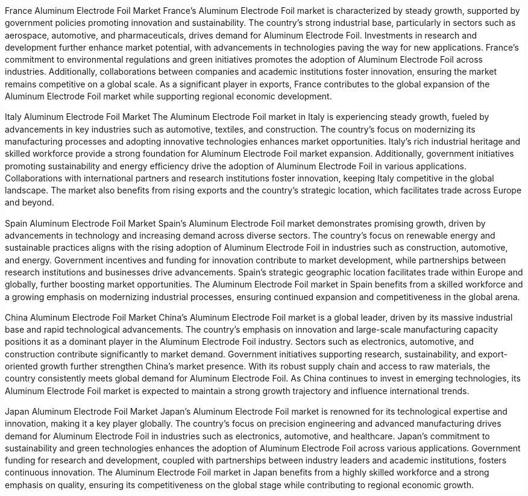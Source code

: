 France Aluminum Electrode Foil Market
France’s Aluminum Electrode Foil market is characterized by steady growth, supported by government policies promoting innovation and sustainability. The country’s strong industrial base, particularly in sectors such as aerospace, automotive, and pharmaceuticals, drives demand for Aluminum Electrode Foil. Investments in research and development further enhance market potential, with advancements in technologies paving the way for new applications. France’s commitment to environmental regulations and green initiatives promotes the adoption of Aluminum Electrode Foil across industries. Additionally, collaborations between companies and academic institutions foster innovation, ensuring the market remains competitive on a global scale. As a significant player in exports, France contributes to the global expansion of the Aluminum Electrode Foil market while supporting regional economic development.

Italy Aluminum Electrode Foil Market
The Aluminum Electrode Foil market in Italy is experiencing steady growth, fueled by advancements in key industries such as automotive, textiles, and construction. The country’s focus on modernizing its manufacturing processes and adopting innovative technologies enhances market opportunities. Italy’s rich industrial heritage and skilled workforce provide a strong foundation for Aluminum Electrode Foil market expansion. Additionally, government initiatives promoting sustainability and energy efficiency drive the adoption of Aluminum Electrode Foil in various applications. Collaborations with international partners and research institutions foster innovation, keeping Italy competitive in the global landscape. The market also benefits from rising exports and the country’s strategic location, which facilitates trade across Europe and beyond.

Spain Aluminum Electrode Foil Market
Spain’s Aluminum Electrode Foil market demonstrates promising growth, driven by advancements in technology and increasing demand across diverse sectors. The country’s focus on renewable energy and sustainable practices aligns with the rising adoption of Aluminum Electrode Foil in industries such as construction, automotive, and energy. Government incentives and funding for innovation contribute to market development, while partnerships between research institutions and businesses drive advancements. Spain’s strategic geographic location facilitates trade within Europe and globally, further boosting market opportunities. The Aluminum Electrode Foil market in Spain benefits from a skilled workforce and a growing emphasis on modernizing industrial processes, ensuring continued expansion and competitiveness in the global arena.

China Aluminum Electrode Foil Market
China’s Aluminum Electrode Foil market is a global leader, driven by its massive industrial base and rapid technological advancements. The country’s emphasis on innovation and large-scale manufacturing capacity positions it as a dominant player in the Aluminum Electrode Foil industry. Sectors such as electronics, automotive, and construction contribute significantly to market demand. Government initiatives supporting research, sustainability, and export-oriented growth further strengthen China’s market presence. With its robust supply chain and access to raw materials, the country consistently meets global demand for Aluminum Electrode Foil. As China continues to invest in emerging technologies, its Aluminum Electrode Foil market is expected to maintain a strong growth trajectory and influence international trends.

Japan Aluminum Electrode Foil Market
Japan’s Aluminum Electrode Foil market is renowned for its technological expertise and innovation, making it a key player globally. The country’s focus on precision engineering and advanced manufacturing drives demand for Aluminum Electrode Foil in industries such as electronics, automotive, and healthcare. Japan’s commitment to sustainability and green technologies enhances the adoption of Aluminum Electrode Foil across various applications. Government funding for research and development, coupled with partnerships between industry leaders and academic institutions, fosters continuous innovation. The Aluminum Electrode Foil market in Japan benefits from a highly skilled workforce and a strong emphasis on quality, ensuring its competitiveness on the global stage while contributing to regional economic growth.
